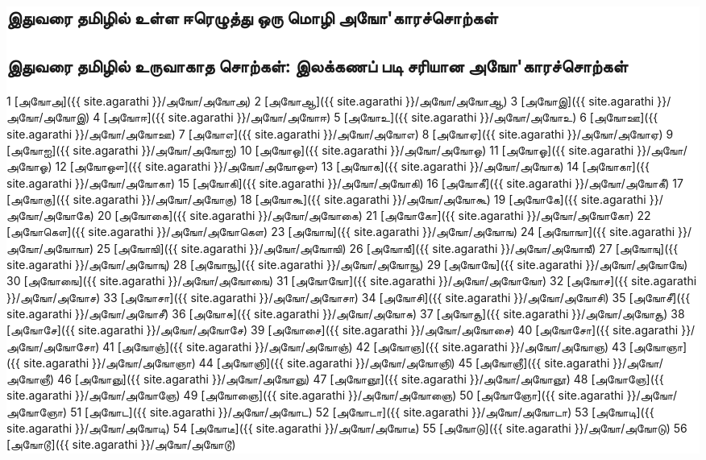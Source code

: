 ## இதுவரை தமிழில் உள்ள ஈரெழுத்து ஒரு மொழி அஙோ'காரச்சொற்கள்



    
##  இதுவரை தமிழில் உருவாகாத சொற்கள்: இலக்கணப் படி சரியான அஙோ'காரச்சொற்கள்

1 [அஙோஅ]({{ site.agarathi }}/அஙோ/அஙோஅ) 
2 [அஙோஆ]({{ site.agarathi }}/அஙோ/அஙோஆ) 
3 [அஙோஇ]({{ site.agarathi }}/அஙோ/அஙோஇ) 
4 [அஙோஈ]({{ site.agarathi }}/அஙோ/அஙோஈ) 
5 [அஙோஉ]({{ site.agarathi }}/அஙோ/அஙோஉ) 
6 [அஙோஊ]({{ site.agarathi }}/அஙோ/அஙோஊ) 
7 [அஙோஎ]({{ site.agarathi }}/அஙோ/அஙோஎ) 
8 [அஙோஏ]({{ site.agarathi }}/அஙோ/அஙோஏ) 
9 [அஙோஐ]({{ site.agarathi }}/அஙோ/அஙோஐ) 
10 [அஙோஒ]({{ site.agarathi }}/அஙோ/அஙோஒ) 
11 [அஙோஓ]({{ site.agarathi }}/அஙோ/அஙோஓ) 
12 [அஙோஔ]({{ site.agarathi }}/அஙோ/அஙோஔ) 
13 [அஙோக]({{ site.agarathi }}/அஙோ/அஙோக) 
14 [அஙோகா]({{ site.agarathi }}/அஙோ/அஙோகா) 
15 [அஙோகி]({{ site.agarathi }}/அஙோ/அஙோகி) 
16 [அஙோகீ]({{ site.agarathi }}/அஙோ/அஙோகீ) 
17 [அஙோகு]({{ site.agarathi }}/அஙோ/அஙோகு) 
18 [அஙோகூ]({{ site.agarathi }}/அஙோ/அஙோகூ) 
19 [அஙோகே]({{ site.agarathi }}/அஙோ/அஙோகே) 
20 [அஙோகை]({{ site.agarathi }}/அஙோ/அஙோகை) 
21 [அஙோகோ]({{ site.agarathi }}/அஙோ/அஙோகோ) 
22 [அஙோகௌ]({{ site.agarathi }}/அஙோ/அஙோகௌ) 
23 [அஙோங]({{ site.agarathi }}/அஙோ/அஙோங) 
24 [அஙோஙா]({{ site.agarathi }}/அஙோ/அஙோஙா) 
25 [அஙோஙி]({{ site.agarathi }}/அஙோ/அஙோஙி) 
26 [அஙோஙீ]({{ site.agarathi }}/அஙோ/அஙோஙீ) 
27 [அஙோஙு]({{ site.agarathi }}/அஙோ/அஙோஙு) 
28 [அஙோஙூ]({{ site.agarathi }}/அஙோ/அஙோஙூ) 
29 [அஙோஙே]({{ site.agarathi }}/அஙோ/அஙோஙே) 
30 [அஙோஙை]({{ site.agarathi }}/அஙோ/அஙோஙை) 
31 [அஙோஙோ]({{ site.agarathi }}/அஙோ/அஙோஙோ) 
32 [அஙோச]({{ site.agarathi }}/அஙோ/அஙோச) 
33 [அஙோசா]({{ site.agarathi }}/அஙோ/அஙோசா) 
34 [அஙோசி]({{ site.agarathi }}/அஙோ/அஙோசி) 
35 [அஙோசீ]({{ site.agarathi }}/அஙோ/அஙோசீ) 
36 [அஙோசு]({{ site.agarathi }}/அஙோ/அஙோசு) 
37 [அஙோசூ]({{ site.agarathi }}/அஙோ/அஙோசூ) 
38 [அஙோசே]({{ site.agarathi }}/அஙோ/அஙோசே) 
39 [அஙோசை]({{ site.agarathi }}/அஙோ/அஙோசை) 
40 [அஙோசோ]({{ site.agarathi }}/அஙோ/அஙோசோ) 
41 [அஙோஞ்]({{ site.agarathi }}/அஙோ/அஙோஞ்) 
42 [அஙோஞ]({{ site.agarathi }}/அஙோ/அஙோஞ) 
43 [அஙோஞா]({{ site.agarathi }}/அஙோ/அஙோஞா) 
44 [அஙோஞி]({{ site.agarathi }}/அஙோ/அஙோஞி) 
45 [அஙோஞீ]({{ site.agarathi }}/அஙோ/அஙோஞீ) 
46 [அஙோஞு]({{ site.agarathi }}/அஙோ/அஙோஞு) 
47 [அஙோஞூ]({{ site.agarathi }}/அஙோ/அஙோஞூ) 
48 [அஙோஞே]({{ site.agarathi }}/அஙோ/அஙோஞே) 
49 [அஙோஞை]({{ site.agarathi }}/அஙோ/அஙோஞை) 
50 [அஙோஞோ]({{ site.agarathi }}/அஙோ/அஙோஞோ) 
51 [அஙோட]({{ site.agarathi }}/அஙோ/அஙோட) 
52 [அஙோடா]({{ site.agarathi }}/அஙோ/அஙோடா) 
53 [அஙோடி]({{ site.agarathi }}/அஙோ/அஙோடி) 
54 [அஙோடீ]({{ site.agarathi }}/அஙோ/அஙோடீ) 
55 [அஙோடு]({{ site.agarathi }}/அஙோ/அஙோடு) 
56 [அஙோடூ]({{ site.agarathi }}/அஙோ/அஙோடூ) 